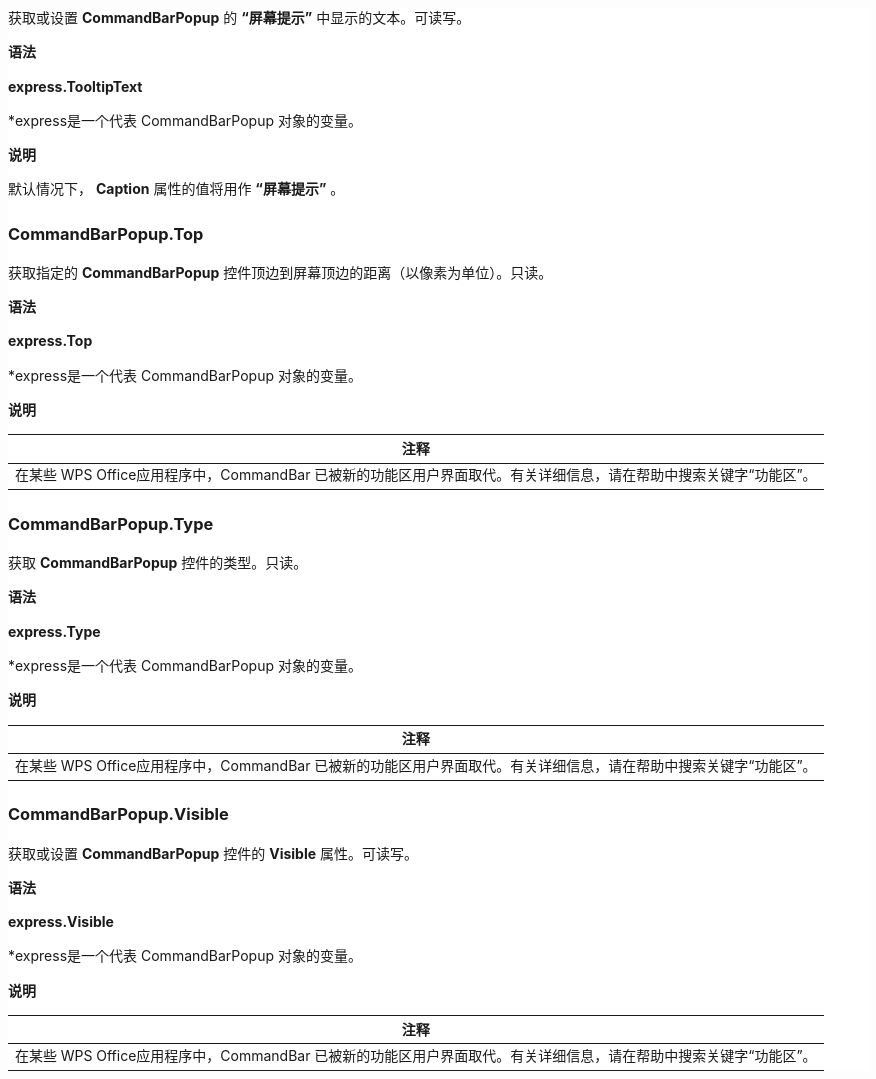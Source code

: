 获取或设置 **CommandBarPopup** 的 **“屏幕提示”** 中显示的文本。可读写。

**语法**

**express.TooltipText**

\*express是一个代表 CommandBarPopup 对象的变量。

**说明**

默认情况下， **Caption** 属性的值将用作 **“屏幕提示”** 。

### CommandBarPopup.Top

获取指定的 **CommandBarPopup** 控件顶边到屏幕顶边的距离（以像素为单位）。只读。

**语法**

**express.Top**

\*express是一个代表 CommandBarPopup 对象的变量。

**说明**

| 注释                                                                                                             |
|------------------------------------------------------------------------------------------------------------------|
| 在某些 WPS Office应用程序中，CommandBar 已被新的功能区用户界面取代。有关详细信息，请在帮助中搜索关键字“功能区”。 |

### CommandBarPopup.Type

获取 **CommandBarPopup** 控件的类型。只读。

**语法**

**express.Type**

\*express是一个代表 CommandBarPopup 对象的变量。

**说明**

| 注释                                                                                                             |
|------------------------------------------------------------------------------------------------------------------|
| 在某些 WPS Office应用程序中，CommandBar 已被新的功能区用户界面取代。有关详细信息，请在帮助中搜索关键字“功能区”。 |

### CommandBarPopup.Visible

获取或设置 **CommandBarPopup** 控件的 **Visible** 属性。可读写。

**语法**

**express.Visible**

\*express是一个代表 CommandBarPopup 对象的变量。

**说明**

| 注释                                                                                                             |
|------------------------------------------------------------------------------------------------------------------|
| 在某些 WPS Office应用程序中，CommandBar 已被新的功能区用户界面取代。有关详细信息，请在帮助中搜索关键字“功能区”。 |
